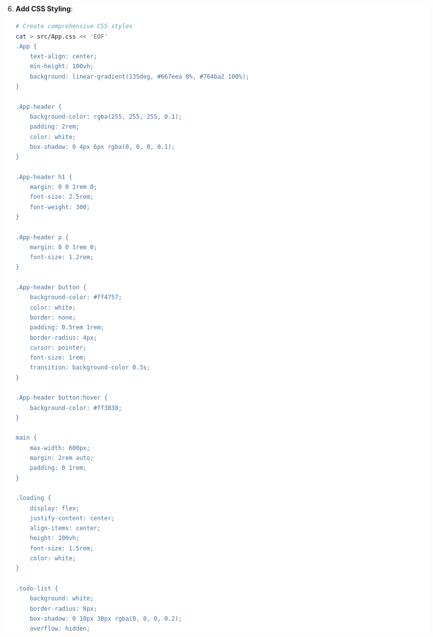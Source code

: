 6. **Add CSS Styling**:

   ```bash
   # Create comprehensive CSS styles
   cat > src/App.css << 'EOF'
   .App {
       text-align: center;
       min-height: 100vh;
       background: linear-gradient(135deg, #667eea 0%, #764ba2 100%);
   }
   
   .App-header {
       background-color: rgba(255, 255, 255, 0.1);
       padding: 2rem;
       color: white;
       box-shadow: 0 4px 6px rgba(0, 0, 0, 0.1);
   }
   
   .App-header h1 {
       margin: 0 0 1rem 0;
       font-size: 2.5rem;
       font-weight: 300;
   }
   
   .App-header p {
       margin: 0 0 1rem 0;
       font-size: 1.2rem;
   }
   
   .App-header button {
       background-color: #ff4757;
       color: white;
       border: none;
       padding: 0.5rem 1rem;
       border-radius: 4px;
       cursor: pointer;
       font-size: 1rem;
       transition: background-color 0.3s;
   }
   
   .App-header button:hover {
       background-color: #ff3838;
   }
   
   main {
       max-width: 600px;
       margin: 2rem auto;
       padding: 0 1rem;
   }
   
   .loading {
       display: flex;
       justify-content: center;
       align-items: center;
       height: 100vh;
       font-size: 1.5rem;
       color: white;
   }
   
   .todo-list {
       background: white;
       border-radius: 8px;
       box-shadow: 0 10px 30px rgba(0, 0, 0, 0.2);
       overflow: hidden;
   ```